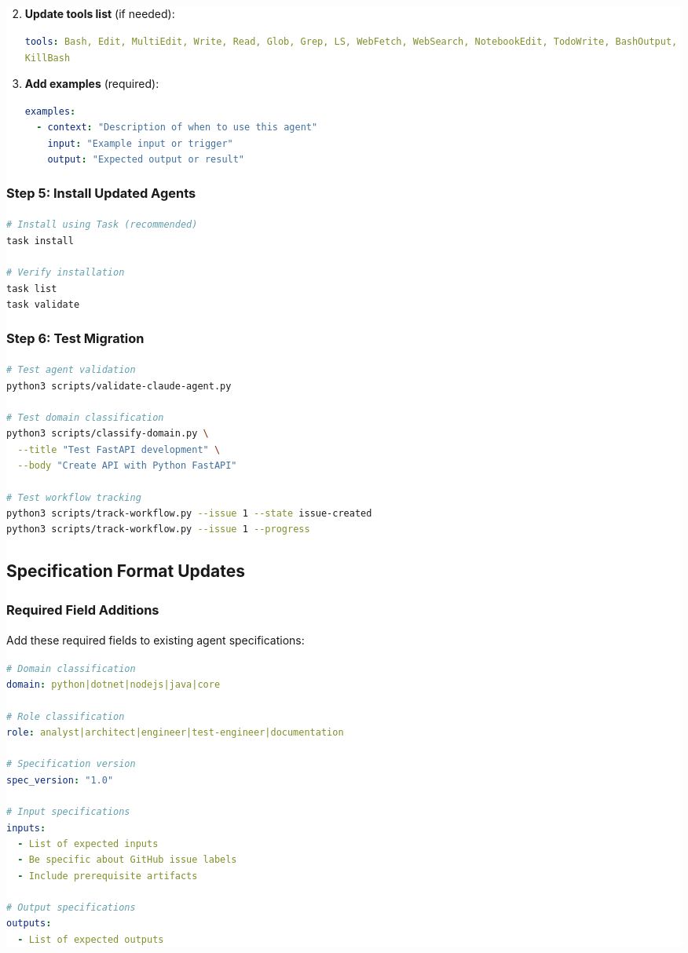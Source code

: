 2. **Update tools list** (if needed):
   ```yaml
   tools: Bash, Edit, MultiEdit, Write, Read, Glob, Grep, LS, WebFetch, WebSearch, NotebookEdit, TodoWrite, BashOutput, KillBash
   ```

3. **Add examples** (required):
   ```yaml
   examples:
     - context: "Description of when to use this agent"
       input: "Example input or trigger"
       output: "Expected output or result"
   ```

### Step 5: Install Updated Agents

```bash
# Install using Task (recommended)
task install

# Verify installation
task list
task validate
```

### Step 6: Test Migration

```bash
# Test agent validation
python3 scripts/validate-claude-agent.py

# Test domain classification
python3 scripts/classify-domain.py \
  --title "Test FastAPI development" \
  --body "Create API with Python FastAPI"

# Test workflow tracking
python3 scripts/track-workflow.py --issue 1 --state issue-created
python3 scripts/track-workflow.py --issue 1 --progress
```

## Specification Format Updates

### Required Field Additions

Add these required fields to existing agent specifications:

```yaml
# Domain classification
domain: python|dotnet|nodejs|java|core

# Role classification
role: analyst|architect|engineer|test-engineer|documentation

# Specification version
spec_version: "1.0"

# Input specifications
inputs:
  - List of expected inputs
  - Be specific about GitHub issue labels
  - Include prerequisite artifacts

# Output specifications
outputs:
  - List of expected outputs
```